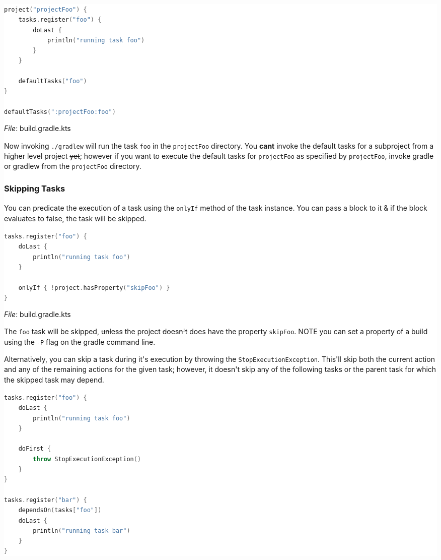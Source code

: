 ```kotlin
project("projectFoo") {
    tasks.register("foo") {
        doLast {
            println("running task foo")
        }
    }

    defaultTasks("foo")
}

defaultTasks(":projectFoo:foo")
```

*File*: build.gradle.kts

Now invoking `./gradlew` will run the task `foo` in the `projectFoo` directory. You
**cant** invoke the default tasks for a subproject from a higher level project
~~yet~~; however if you want to execute the default tasks for `projectFoo` as
specified by `projectFoo`, invoke gradle or gradlew from the `projectFoo` directory.

### Skipping Tasks
You can predicate the execution of a task using the `onlyIf` method of the task
instance. You can pass a block to it & if the block evaluates to false, the task will
be skipped.

```kotlin
tasks.register("foo") {
    doLast {
        println("running task foo")
    }

    onlyIf { !project.hasProperty("skipFoo") }
}
```

*File*: build.gradle.kts

The `foo` task will be skipped, ~~unless~~ the project ~~doesn't~~ does have the
property `skipFoo`. NOTE you can set a property of a build using the `-P` flag on the
gradle command line.

Alternatively, you can skip a task during it's execution by throwing the
`StopExecutionException`. This'll skip both the current action and any of the
remaining actions for the given task; however, it doesn't skip any of the following
tasks or the parent task for which the skipped task may depend.

```kotlin
tasks.register("foo") {
    doLast {
        println("running task foo")
    }

    doFirst {
        throw StopExecutionException()
    }
}

tasks.register("bar") {
    dependsOn(tasks["foo"])
    doLast {
        println("running task bar")
    }
}
```


[groovy-wiki]: https://en.wikipedia.org/wiki/Apache_Groovy
[kotlin-wiki]: https://en.wikipedia.org/wiki/Gradle
[DefaultTask]: https://docs.gradle.org/current/javadoc/org/gradle/api/DefaultTask.html